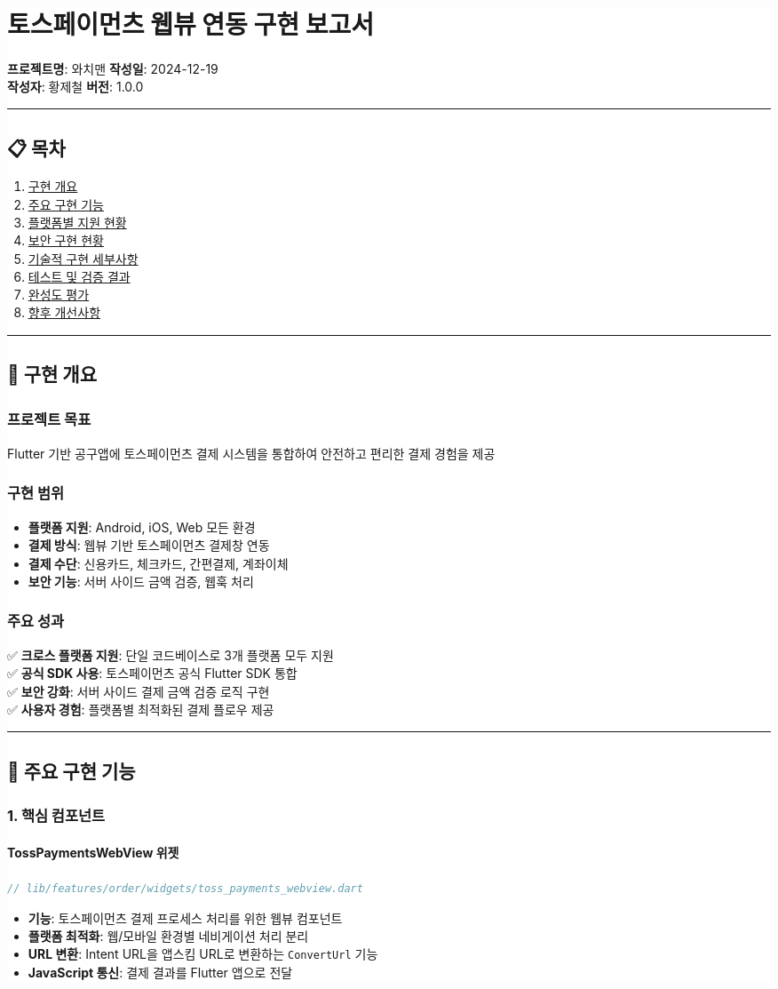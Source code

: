 # 토스페이먼츠 웹뷰 연동 구현 보고서

**프로젝트명**: 와치맨
**작성일**: 2024-12-19  
**작성자**: 황제철
**버전**: 1.0.0

---

## 📋 목차

1. [구현 개요](#구현-개요)
2. [주요 구현 기능](#주요-구현-기능)
3. [플랫폼별 지원 현황](#플랫폼별-지원-현황)
4. [보안 구현 현황](#보안-구현-현황)
5. [기술적 구현 세부사항](#기술적-구현-세부사항)
6. [테스트 및 검증 결과](#테스트-및-검증-결과)
7. [완성도 평가](#완성도-평가)
8. [향후 개선사항](#향후-개선사항)

---

## 🎯 구현 개요

### 프로젝트 목표
Flutter 기반 공구앱에 토스페이먼츠 결제 시스템을 통합하여 안전하고 편리한 결제 경험을 제공

### 구현 범위
- **플랫폼 지원**: Android, iOS, Web 모든 환경
- **결제 방식**: 웹뷰 기반 토스페이먼츠 결제창 연동
- **결제 수단**: 신용카드, 체크카드, 간편결제, 계좌이체
- **보안 기능**: 서버 사이드 금액 검증, 웹훅 처리

### 주요 성과
✅ **크로스 플랫폼 지원**: 단일 코드베이스로 3개 플랫폼 모두 지원  
✅ **공식 SDK 사용**: 토스페이먼츠 공식 Flutter SDK 통합  
✅ **보안 강화**: 서버 사이드 결제 금액 검증 로직 구현  
✅ **사용자 경험**: 플랫폼별 최적화된 결제 플로우 제공  

---

## 🚀 주요 구현 기능

### 1. 핵심 컴포넌트

#### TossPaymentsWebView 위젯
```dart
// lib/features/order/widgets/toss_payments_webview.dart
```
- **기능**: 토스페이먼츠 결제 프로세스 처리를 위한 웹뷰 컴포넌트
- **플랫폼 최적화**: 웹/모바일 환경별 네비게이션 처리 분리
- **URL 변환**: Intent URL을 앱스킴 URL로 변환하는 `ConvertUrl` 기능
- **JavaScript 통신**: 결제 결과를 Flutter 앱으로 전달
